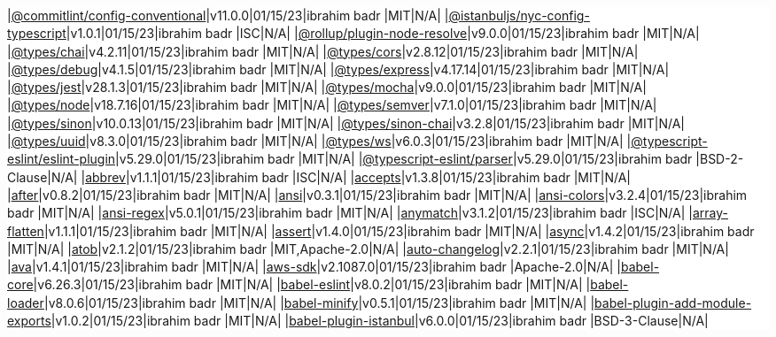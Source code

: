 |[@commitlint/config-conventional](https://www.npmjs.com/@commitlint/config-conventional)|v11.0.0|01/15/23|ibrahim badr |MIT|N/A|
|[@istanbuljs/nyc-config-typescript](https://www.npmjs.com/@istanbuljs/nyc-config-typescript)|v1.0.1|01/15/23|ibrahim badr |ISC|N/A|
|[@rollup/plugin-node-resolve](https://www.npmjs.com/@rollup/plugin-node-resolve)|v9.0.0|01/15/23|ibrahim badr |MIT|N/A|
|[@types/chai](https://www.npmjs.com/@types/chai)|v4.2.11|01/15/23|ibrahim badr |MIT|N/A|
|[@types/cors](https://www.npmjs.com/@types/cors)|v2.8.12|01/15/23|ibrahim badr |MIT|N/A|
|[@types/debug](https://www.npmjs.com/@types/debug)|v4.1.5|01/15/23|ibrahim badr |MIT|N/A|
|[@types/express](https://www.npmjs.com/@types/express)|v4.17.14|01/15/23|ibrahim badr |MIT|N/A|
|[@types/jest](https://www.npmjs.com/@types/jest)|v28.1.3|01/15/23|ibrahim badr |MIT|N/A|
|[@types/mocha](https://www.npmjs.com/@types/mocha)|v9.0.0|01/15/23|ibrahim badr |MIT|N/A|
|[@types/node](https://www.npmjs.com/@types/node)|v18.7.16|01/15/23|ibrahim badr |MIT|N/A|
|[@types/semver](https://www.npmjs.com/@types/semver)|v7.1.0|01/15/23|ibrahim badr |MIT|N/A|
|[@types/sinon](https://www.npmjs.com/@types/sinon)|v10.0.13|01/15/23|ibrahim badr |MIT|N/A|
|[@types/sinon-chai](https://www.npmjs.com/@types/sinon-chai)|v3.2.8|01/15/23|ibrahim badr |MIT|N/A|
|[@types/uuid](https://www.npmjs.com/@types/uuid)|v8.3.0|01/15/23|ibrahim badr |MIT|N/A|
|[@types/ws](https://www.npmjs.com/@types/ws)|v6.0.3|01/15/23|ibrahim badr |MIT|N/A|
|[@typescript-eslint/eslint-plugin](https://www.npmjs.com/@typescript-eslint/eslint-plugin)|v5.29.0|01/15/23|ibrahim badr |MIT|N/A|
|[@typescript-eslint/parser](https://www.npmjs.com/@typescript-eslint/parser)|v5.29.0|01/15/23|ibrahim badr |BSD-2-Clause|N/A|
|[abbrev](https://www.npmjs.com/abbrev)|v1.1.1|01/15/23|ibrahim badr |ISC|N/A|
|[accepts](https://www.npmjs.com/accepts)|v1.3.8|01/15/23|ibrahim badr |MIT|N/A|
|[after](https://www.npmjs.com/after)|v0.8.2|01/15/23|ibrahim badr |MIT|N/A|
|[ansi](https://www.npmjs.com/ansi)|v0.3.1|01/15/23|ibrahim badr |MIT|N/A|
|[ansi-colors](https://www.npmjs.com/ansi-colors)|v3.2.4|01/15/23|ibrahim badr |MIT|N/A|
|[ansi-regex](https://www.npmjs.com/ansi-regex)|v5.0.1|01/15/23|ibrahim badr |MIT|N/A|
|[anymatch](https://www.npmjs.com/anymatch)|v3.1.2|01/15/23|ibrahim badr |ISC|N/A|
|[array-flatten](https://www.npmjs.com/array-flatten)|v1.1.1|01/15/23|ibrahim badr |MIT|N/A|
|[assert](https://www.npmjs.com/assert)|v1.4.0|01/15/23|ibrahim badr |MIT|N/A|
|[async](https://www.npmjs.com/async)|v1.4.2|01/15/23|ibrahim badr |MIT|N/A|
|[atob](https://www.npmjs.com/atob)|v2.1.2|01/15/23|ibrahim badr |MIT,Apache-2.0|N/A|
|[auto-changelog](https://www.npmjs.com/auto-changelog)|v2.2.1|01/15/23|ibrahim badr |MIT|N/A|
|[ava](https://www.npmjs.com/ava)|v1.4.1|01/15/23|ibrahim badr |MIT|N/A|
|[aws-sdk](https://www.npmjs.com/aws-sdk)|v2.1087.0|01/15/23|ibrahim badr |Apache-2.0|N/A|
|[babel-core](https://www.npmjs.com/babel-core)|v6.26.3|01/15/23|ibrahim badr |MIT|N/A|
|[babel-eslint](https://www.npmjs.com/babel-eslint)|v8.0.2|01/15/23|ibrahim badr |MIT|N/A|
|[babel-loader](https://www.npmjs.com/babel-loader)|v8.0.6|01/15/23|ibrahim badr |MIT|N/A|
|[babel-minify](https://www.npmjs.com/babel-minify)|v0.5.1|01/15/23|ibrahim badr |MIT|N/A|
|[babel-plugin-add-module-exports](https://www.npmjs.com/babel-plugin-add-module-exports)|v1.0.2|01/15/23|ibrahim badr |MIT|N/A|
|[babel-plugin-istanbul](https://www.npmjs.com/babel-plugin-istanbul)|v6.0.0|01/15/23|ibrahim badr |BSD-3-Clause|N/A|